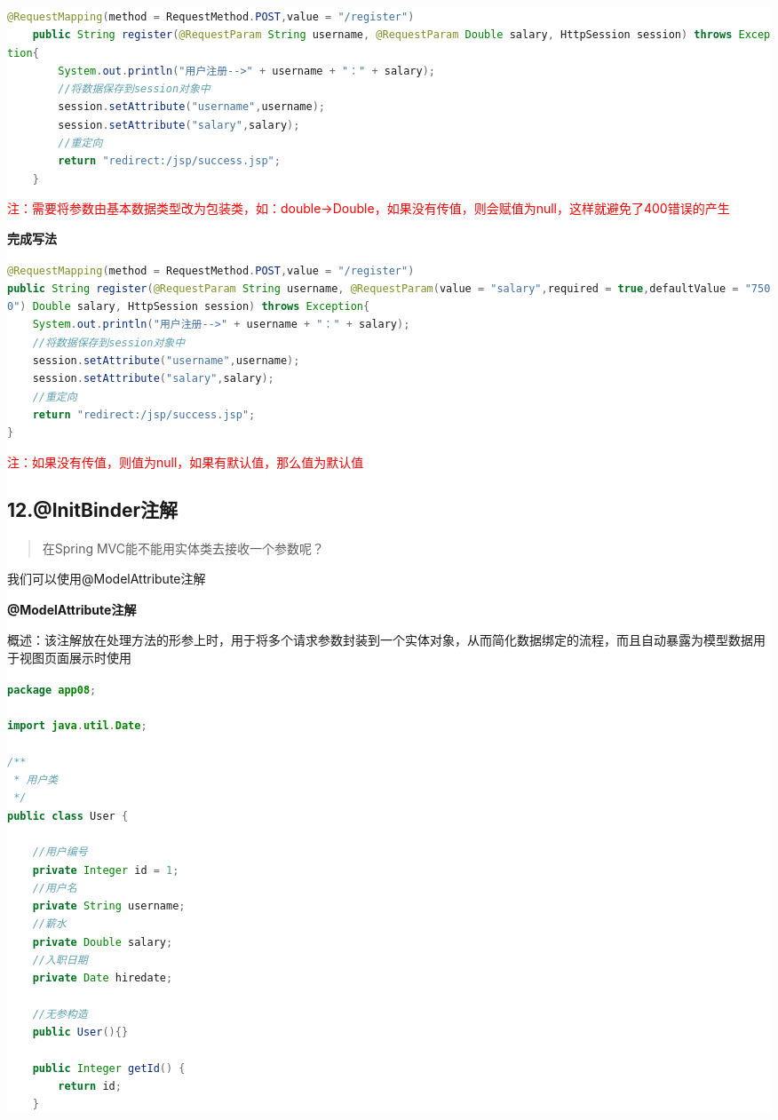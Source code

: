 ```java
@RequestMapping(method = RequestMethod.POST,value = "/register")
    public String register(@RequestParam String username, @RequestParam Double salary, HttpSession session) throws Exception{
        System.out.println("用户注册-->" + username + "：" + salary);
        //将数据保存到session对象中
        session.setAttribute("username",username);
        session.setAttribute("salary",salary);
        //重定向
        return "redirect:/jsp/success.jsp";
    }
```

<font color=red>注：需要将参数由基本数据类型改为包装类，如：double->Double，如果没有传值，则会赋值为null，这样就避免了400错误的产生</font>

**完成写法**

```java
@RequestMapping(method = RequestMethod.POST,value = "/register")
public String register(@RequestParam String username, @RequestParam(value = "salary",required = true,defaultValue = "7500") Double salary, HttpSession session) throws Exception{
    System.out.println("用户注册-->" + username + "：" + salary);
    //将数据保存到session对象中
    session.setAttribute("username",username);
    session.setAttribute("salary",salary);
    //重定向
    return "redirect:/jsp/success.jsp";
}
```

<font color="red">注：如果没有传值，则值为null，如果有默认值，那么值为默认值</font>

## 12.@InitBinder注解

> 在Spring MVC能不能用实体类去接收一个参数呢？

我们可以使用@ModelAttribute注解

**@ModelAttribute注解**

概述：该注解放在处理方法的形参上时，用于将多个请求参数封装到一个实体对象，从而简化数据绑定的流程，而且自动暴露为模型数据用于视图页面展示时使用

```java
package app08;

import java.util.Date;

/**
 * 用户类
 */
public class User {

    //用户编号
    private Integer id = 1;
    //用户名
    private String username;
    //薪水
    private Double salary;
    //入职日期
    private Date hiredate;

    //无参构造
    public User(){}

    public Integer getId() {
        return id;
    }

```